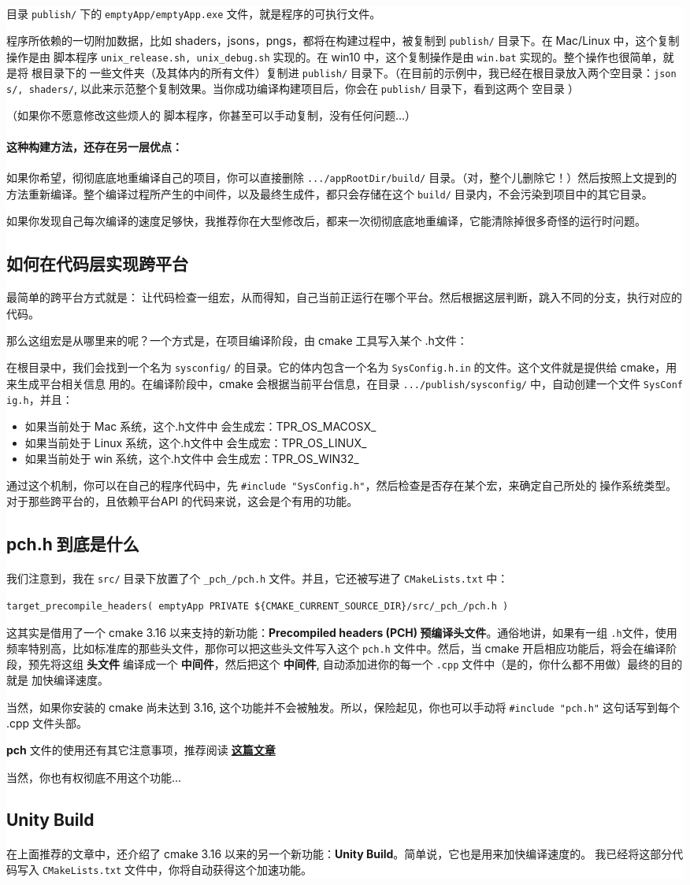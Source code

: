 目录 `publish/` 下的 `emptyApp/emptyApp.exe` 文件，就是程序的可执行文件。

程序所依赖的一切附加数据，比如 shaders，jsons，pngs，都将在构建过程中，被复制到 `publish/` 目录下。在 Mac/Linux 中，这个复制操作是由 脚本程序 `unix_release.sh, unix_debug.sh` 实现的。在 win10 中，这个复制操作是由 `win.bat` 实现的。整个操作也很简单，就是将 根目录下的 一些文件夹（及其体内的所有文件）复制进 `publish/` 目录下。（在目前的示例中，我已经在根目录放入两个空目录：`jsons/, shaders/`, 以此来示范整个复制效果。当你成功编译构建项目后，你会在 `publish/` 目录下，看到这两个 空目录 ）

（如果你不愿意修改这些烦人的 脚本程序，你甚至可以手动复制，没有任何问题...）


#### 这种构建方法，还存在另一层优点：
如果你希望，彻彻底底地重编译自己的项目，你可以直接删除 `.../appRootDir/build/` 目录。（对，整个儿删除它！）然后按照上文提到的方法重新编译。整个编译过程所产生的中间件，以及最终生成件，都只会存储在这个 `build/` 目录内，不会污染到项目中的其它目录。


如果你发现自己每次编译的速度足够快，我推荐你在大型修改后，都来一次彻彻底底地重编译，它能清除掉很多奇怪的运行时问题。


## 如何在代码层实现跨平台

最简单的跨平台方式就是：
    让代码检查一组宏，从而得知，自己当前正运行在哪个平台。然后根据这层判断，跳入不同的分支，执行对应的代码。

那么这组宏是从哪里来的呢？一个方式是，在项目编译阶段，由 cmake 工具写入某个 .h文件：

在根目录中，我们会找到一个名为 `sysconfig/` 的目录。它的体内包含一个名为 `SysConfig.h.in` 的文件。这个文件就是提供给 cmake，用来生成平台相关信息 用的。在编译阶段中，cmake 会根据当前平台信息，在目录 `.../publish/sysconfig/` 中，自动创建一个文件 `SysConfig.h`，并且：

- 如果当前处于 Mac 系统，这个.h文件中 会生成宏：TPR_OS_MACOSX_
- 如果当前处于 Linux 系统，这个.h文件中 会生成宏：TPR_OS_LINUX_
- 如果当前处于 win  系统，这个.h文件中 会生成宏：TPR_OS_WIN32_

通过这个机制，你可以在自己的程序代码中，先 `#include "SysConfig.h"`，然后检查是否存在某个宏，来确定自己所处的 操作系统类型。对于那些跨平台的，且依赖平台API 的代码来说，这会是个有用的功能。




## pch.h 到底是什么
我们注意到，我在 `src/` 目录下放置了个 `_pch_/pch.h` 文件。并且，它还被写进了 `CMakeLists.txt` 中：
    
    target_precompile_headers( emptyApp PRIVATE ${CMAKE_CURRENT_SOURCE_DIR}/src/_pch_/pch.h )

这其实是借用了一个 cmake 3.16 以来支持的新功能：**Precompiled headers (PCH) 预编译头文件**。通俗地讲，如果有一组 `.h`文件，使用频率特别高，比如标准库的那些头文件，那你可以把这些头文件写入这个 `pch.h` 文件中。然后，当 cmake 开启相应功能后，将会在编译阶段，预先将这组 **头文件** 编译成一个 **中间件**，然后把这个 **中间件**, 自动添加进你的每一个 `.cpp` 文件中（是的，你什么都不用做）最终的目的就是 加快编译速度。

当然，如果你安装的 cmake 尚未达到 3.16, 这个功能并不会被触发。所以，保险起见，你也可以手动将 `#include "pch.h"` 这句话写到每个 .cpp 文件头部。

**pch** 文件的使用还有其它注意事项，推荐阅读 [**这篇文章**](https://onqtam.com/programming/2019-12-20-pch-unity-cmake-3-16/)

当然，你也有权彻底不用这个功能...


## Unity Build
在上面推荐的文章中，还介绍了 cmake 3.16 以来的另一个新功能：**Unity Build**。简单说，它也是用来加快编译速度的。
我已经将这部分代码写入 `CMakeLists.txt` 文件中，你将自动获得这个加速功能。
